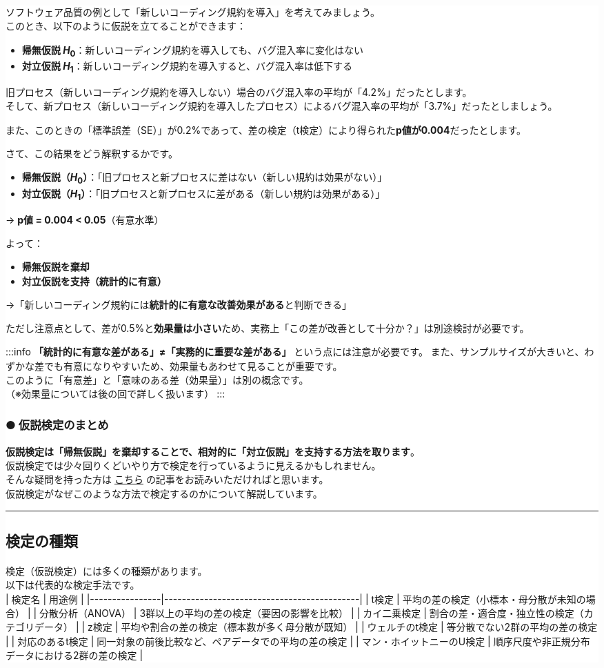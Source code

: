 ソフトウェア品質の例として「新しいコーディング規約を導入」を考えてみましょう。  
このとき、以下のように仮説を立てることができます：

- **帰無仮説 $H_0$**：新しいコーディング規約を導入しても、バグ混入率に変化はない
- **対立仮説 $H_1$**：新しいコーディング規約を導入すると、バグ混入率は低下する

旧プロセス（新しいコーディング規約を導入しない）場合のバグ混入率の平均が「4.2%」だったとします。  
そして、新プロセス（新しいコーディング規約を導入したプロセス）によるバグ混入率の平均が「3.7%」だったとしましょう。    

また、このときの「標準誤差（SE）」が0.2%であって、差の検定（t検定）により得られた**p値が0.004**だったとします。

さて、この結果をどう解釈するかです。  

- **帰無仮説（$H_0$）**：「旧プロセスと新プロセスに差はない（新しい規約は効果がない）」
- **対立仮説（$H_1$）**：「旧プロセスと新プロセスに差がある（新しい規約は効果がある）」

→ **p値 = 0.004 < 0.05**（有意水準）

よって：  
- **帰無仮説を棄却**  
- **対立仮説を支持（統計的に有意）**  

→「新しいコーディング規約には**統計的に有意な改善効果がある**と判断できる」

ただし注意点として、差が0.5%と**効果量は小さい**ため、実務上「この差が改善として十分か？」は別途検討が必要です。

:::info
**「統計的に有意な差がある」≠「実務的に重要な差がある」** という点には注意が必要です。
また、サンプルサイズが大きいと、わずかな差でも有意になりやすいため、効果量もあわせて見ることが重要です。  
このように「有意差」と「意味のある差（効果量）」は別の概念です。  
（※効果量については後の回で詳しく扱います）
:::

### ● 仮説検定のまとめ

**仮説検定は「帰無仮説」を棄却することで、相対的に「対立仮説」を支持する方法を取ります**。  
仮説検定では少々回りくどいやり方で検定を行っているように見えるかもしれません。  
そんな疑問を持った方は [こちら](/blogs/2022/06/01/hypothesis-test/) の記事をお読みいただければと思います。  
仮説検定がなぜこのような方法で検定するのかについて解説しています。  

---

## 検定の種類

検定（仮説検定）には多くの種類があります。  
以下は代表的な検定手法です。  
| 検定名         | 用途例                                     |
|----------------|--------------------------------------------|
| t検定          | 平均の差の検定（小標本・母分散が未知の場合）     |
| 分散分析（ANOVA） | 3群以上の平均の差の検定（要因の影響を比較）     |
| カイ二乗検定     | 割合の差・適合度・独立性の検定（カテゴリデータ） |
| z検定          | 平均や割合の差の検定（標本数が多く母分散が既知） |
| ウェルチのt検定  | 等分散でない2群の平均の差の検定                   |
| 対応のあるt検定  | 同一対象の前後比較など、ペアデータでの平均の差の検定 |
| マン・ホイットニーのU検定 | 順序尺度や非正規分布データにおける2群の差の検定 |
